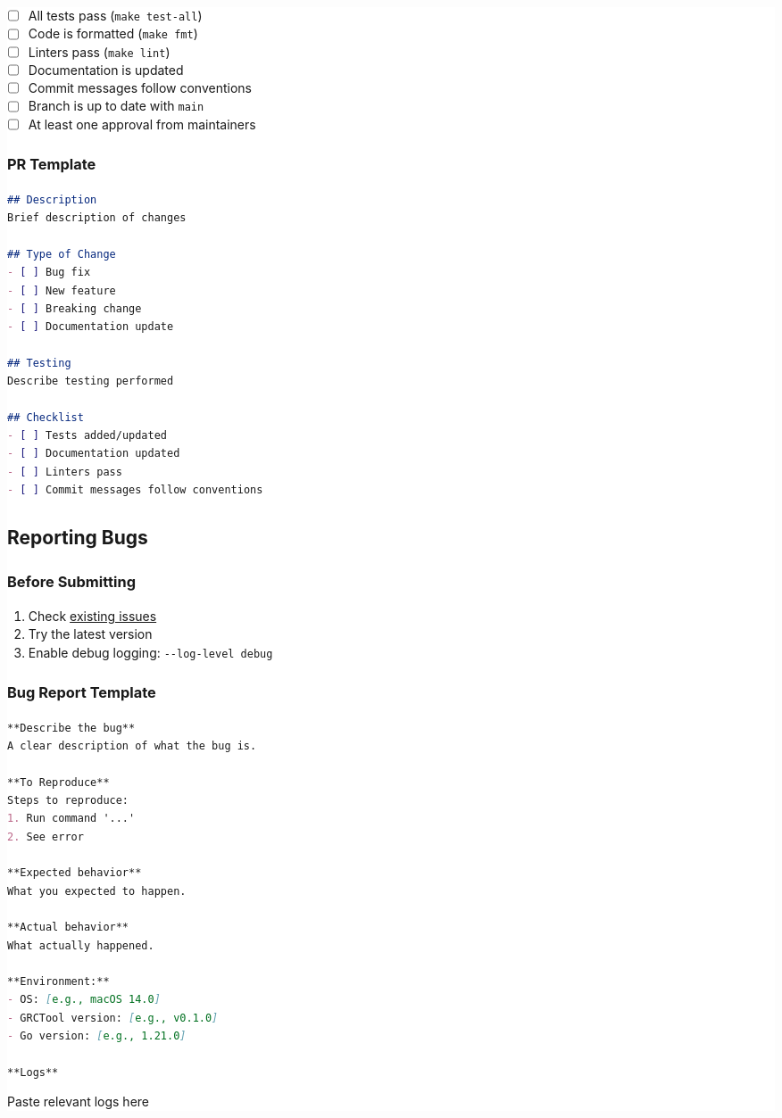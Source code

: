 - [ ] All tests pass (`make test-all`)
- [ ] Code is formatted (`make fmt`)
- [ ] Linters pass (`make lint`)
- [ ] Documentation is updated
- [ ] Commit messages follow conventions
- [ ] Branch is up to date with `main`
- [ ] At least one approval from maintainers

### PR Template

```markdown
## Description
Brief description of changes

## Type of Change
- [ ] Bug fix
- [ ] New feature
- [ ] Breaking change
- [ ] Documentation update

## Testing
Describe testing performed

## Checklist
- [ ] Tests added/updated
- [ ] Documentation updated
- [ ] Linters pass
- [ ] Commit messages follow conventions
```

## Reporting Bugs

### Before Submitting

1. Check [existing issues](https://github.com/grctool/grctool/issues)
2. Try the latest version
3. Enable debug logging: `--log-level debug`

### Bug Report Template

```markdown
**Describe the bug**
A clear description of what the bug is.

**To Reproduce**
Steps to reproduce:
1. Run command '...'
2. See error

**Expected behavior**
What you expected to happen.

**Actual behavior**
What actually happened.

**Environment:**
- OS: [e.g., macOS 14.0]
- GRCTool version: [e.g., v0.1.0]
- Go version: [e.g., 1.21.0]

**Logs**
```
Paste relevant logs here
```
```
